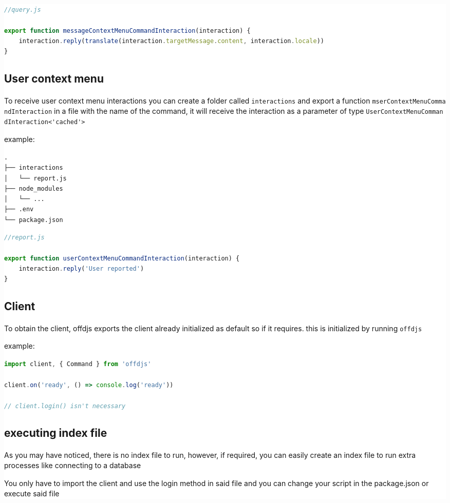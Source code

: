 ```js
//query.js

export function messageContextMenuCommandInteraction(interaction) {
    interaction.reply(translate(interaction.targetMessage.content, interaction.locale))
}
```

## User context menu

To receive user context menu interactions you can create a folder called `interactions` and export a function `mserContextMenuCommandInteraction` in a file with the name of the command, it will receive the interaction as a parameter of type `UserContextMenuCommandInteraction<'cached'>`

example:

```
.
├── interactions
│   └── report.js
├── node_modules
│   └── ...
├── .env
└── package.json
```

```js
//report.js

export function userContextMenuCommandInteraction(interaction) {
    interaction.reply('User reported')
}
```

## Client

To obtain the client, offdjs exports the client already initialized as default so if it requires. this is initialized by running `offdjs`

example:

```js
import client, { Command } from 'offdjs'

client.on('ready', () => console.log('ready'))

// client.login() isn't necessary
```

## executing index file

As you may have noticed, there is no index file to run, however, if required, you can easily create an index file to run extra processes like connecting to a database

You only have to import the client and use the login method in said file and you can change your script in the package.json or execute said file
